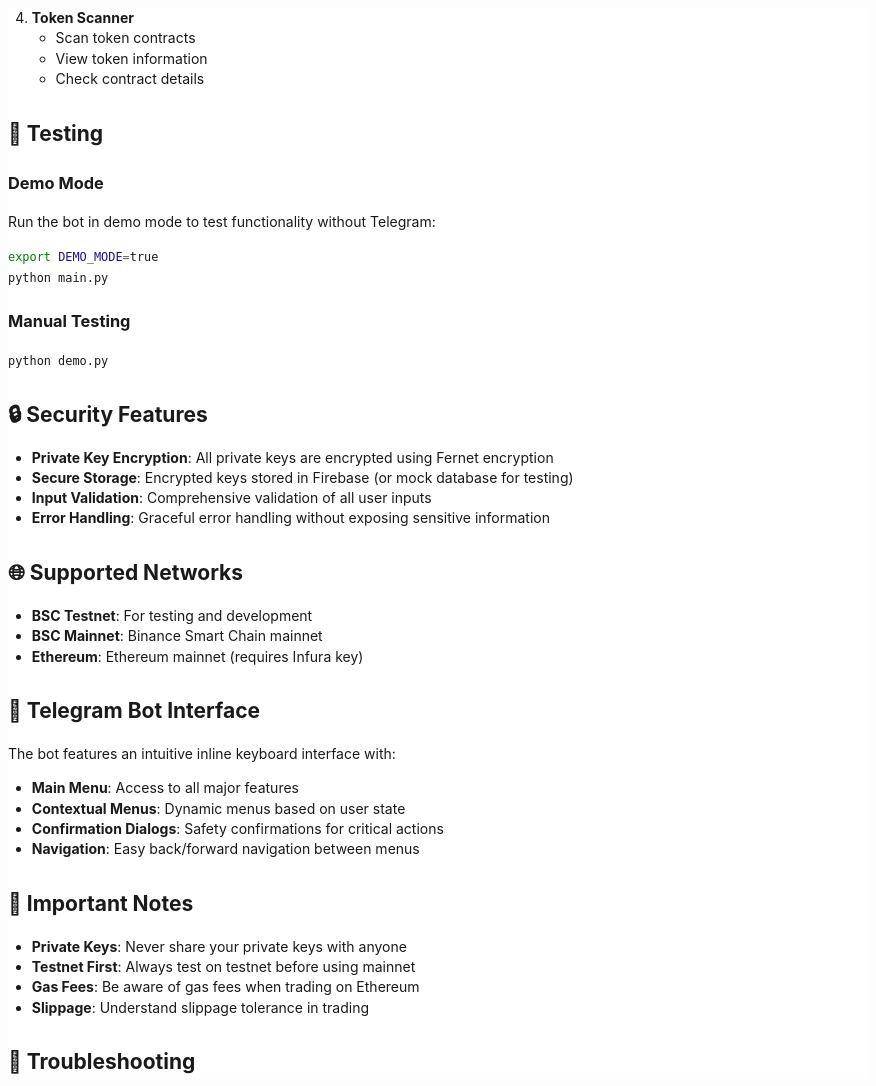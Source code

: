 4. **Token Scanner**
   - Scan token contracts
   - View token information
   - Check contract details

## 🧪 Testing

### Demo Mode

Run the bot in demo mode to test functionality without Telegram:

```bash
export DEMO_MODE=true
python main.py
```

### Manual Testing

```bash
python demo.py
```

## 🔒 Security Features

- **Private Key Encryption**: All private keys are encrypted using Fernet encryption
- **Secure Storage**: Encrypted keys stored in Firebase (or mock database for testing)
- **Input Validation**: Comprehensive validation of all user inputs
- **Error Handling**: Graceful error handling without exposing sensitive information

## 🌐 Supported Networks

- **BSC Testnet**: For testing and development
- **BSC Mainnet**: Binance Smart Chain mainnet
- **Ethereum**: Ethereum mainnet (requires Infura key)

## 📱 Telegram Bot Interface

The bot features an intuitive inline keyboard interface with:

- **Main Menu**: Access to all major features
- **Contextual Menus**: Dynamic menus based on user state
- **Confirmation Dialogs**: Safety confirmations for critical actions
- **Navigation**: Easy back/forward navigation between menus

## 🚨 Important Notes

- **Private Keys**: Never share your private keys with anyone
- **Testnet First**: Always test on testnet before using mainnet
- **Gas Fees**: Be aware of gas fees when trading on Ethereum
- **Slippage**: Understand slippage tolerance in trading

## 🐛 Troubleshooting
